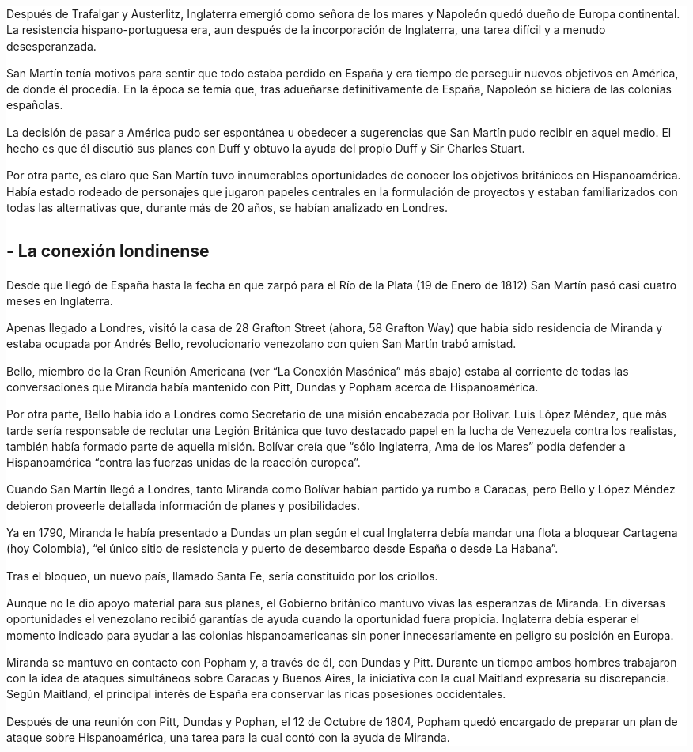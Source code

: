 Después de Trafalgar y Austerlitz, Inglaterra emergió como señora de los mares y Napoleón quedó dueño de Europa continental. La resistencia hispano-portuguesa era, aun después de la incorporación de Inglaterra, una tarea difícil y a menudo desesperanzada.

San Martín tenía motivos para sentir que todo estaba perdido en España y era tiempo de perseguir nuevos objetivos en América, de donde él procedía. En la época se temía que, tras adueñarse definitivamente de España, Napoleón se hiciera de las colonias españolas.

La decisión de pasar a América pudo ser espontánea u obedecer a sugerencias que San Martín pudo recibir en aquel medio. El hecho es que él discutió sus planes con Duff y obtuvo la ayuda del propio Duff y Sir Charles Stuart.

Por otra parte, es claro que San Martín tuvo innumerables oportunidades de conocer los objetivos británicos en Hispanoamérica. Había estado rodeado de personajes que jugaron papeles centrales en la formulación de proyectos y estaban familiarizados con todas las alternativas que, durante más de 20 años, se habían analizado en Londres.

## **\- La conexión londinense**

Desde que llegó de España hasta la fecha en que zarpó para el Río de la Plata (19 de Enero de 1812) San Martín pasó casi cuatro meses en Inglaterra.

Apenas llegado a Londres, visitó la casa de 28 Grafton Street (ahora, 58 Grafton Way) que había sido residencia de Miranda y estaba ocupada por Andrés Bello, revolucionario venezolano con quien San Martín trabó amistad.

Bello, miembro de la Gran Reunión Americana (ver “La Conexión Masónica” más abajo) estaba al corriente de todas las conversaciones que Miranda había mantenido con Pitt, Dundas y Popham acerca de Hispanoamérica.

Por otra parte, Bello había ido a Londres como Secretario de una misión encabezada por Bolívar. Luis López Méndez, que más tarde sería responsable de reclutar una Legión Británica que tuvo destacado papel en la lucha de Venezuela contra los realistas, también había formado parte de aquella misión. Bolívar creía que “sólo Inglaterra, Ama de los Mares” podía defender a Hispanoamérica “contra las fuerzas unidas de la reacción europea”.

Cuando San Martín llegó a Londres, tanto Miranda como Bolívar habían partido ya rumbo a Caracas, pero Bello y López Méndez debieron proveerle detallada información de planes y posibilidades.

Ya en 1790, Miranda le había presentado a Dundas un plan según el cual Inglaterra debía mandar una flota a bloquear Cartagena (hoy Colombia), “el único sitio de resistencia y puerto de desembarco desde España o desde La Habana”.

Tras el bloqueo, un nuevo país, llamado Santa Fe, sería constituido por los criollos.

Aunque no le dio apoyo material para sus planes, el Gobierno británico mantuvo vivas las esperanzas de Miranda. En diversas oportunidades el venezolano recibió garantías de ayuda cuando la oportunidad fuera propicia. Inglaterra debía esperar el momento indicado para ayudar a las colonias hispanoamericanas sin poner innecesariamente en peligro su posición en Europa.

Miranda se mantuvo en contacto con Popham y, a través de él, con Dundas y Pitt. Durante un tiempo ambos hombres trabajaron con la idea de ataques simultáneos sobre Caracas y Buenos Aires, la iniciativa con la cual Maitland expresaría su discrepancia. Según Maitland, el principal interés de España era conservar las ricas posesiones occidentales.

Después de una reunión con Pitt, Dundas y Pophan, el 12 de Octubre de 1804, Popham quedó encargado de preparar un plan de ataque sobre Hispanoamérica, una tarea para la cual contó con la ayuda de Miranda.
